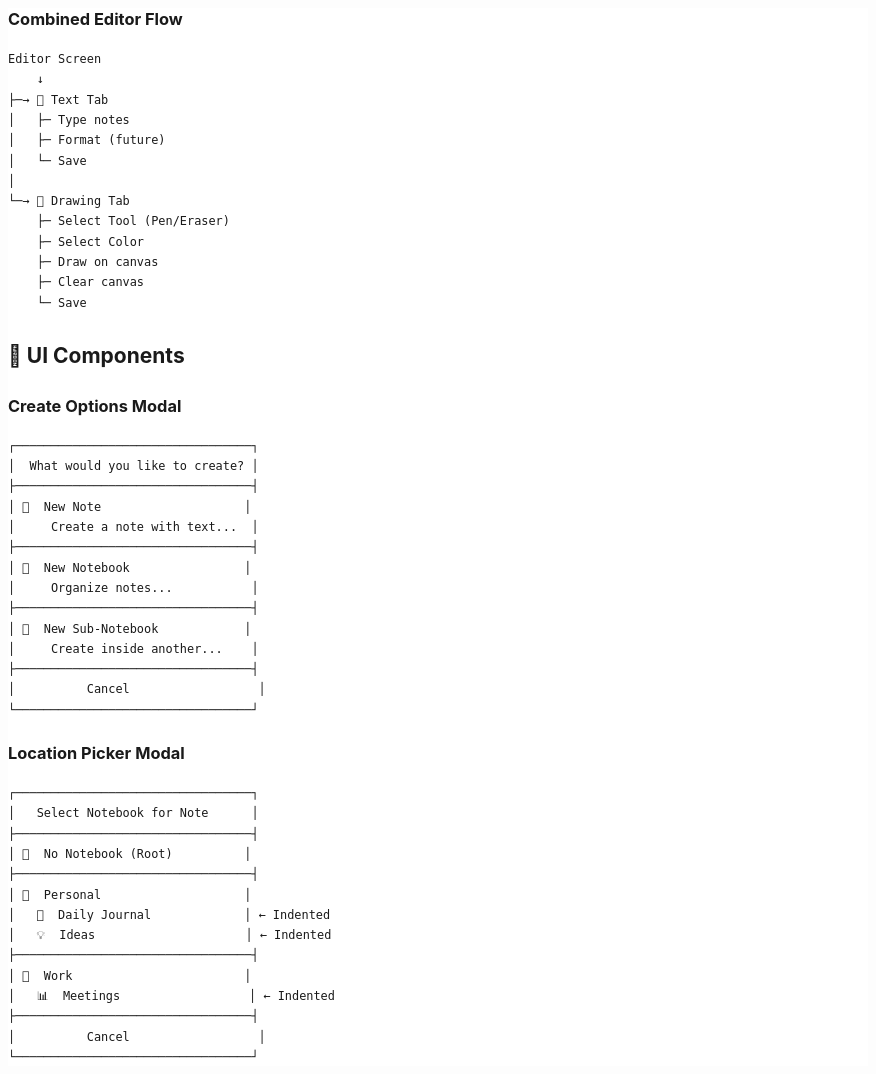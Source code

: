 ### Combined Editor Flow

```
Editor Screen
    ↓
├─→ 📝 Text Tab
│   ├─ Type notes
│   ├─ Format (future)
│   └─ Save
│
└─→ 🎨 Drawing Tab
    ├─ Select Tool (Pen/Eraser)
    ├─ Select Color
    ├─ Draw on canvas
    ├─ Clear canvas
    └─ Save
```

## 🎨 UI Components

### Create Options Modal
```
┌─────────────────────────────────┐
│  What would you like to create? │
├─────────────────────────────────┤
│ 📝  New Note                    │
│     Create a note with text...  │
├─────────────────────────────────┤
│ 📁  New Notebook                │
│     Organize notes...           │
├─────────────────────────────────┤
│ 📂  New Sub-Notebook            │
│     Create inside another...    │
├─────────────────────────────────┤
│          Cancel                  │
└─────────────────────────────────┘
```

### Location Picker Modal
```
┌─────────────────────────────────┐
│   Select Notebook for Note      │
├─────────────────────────────────┤
│ 📁  No Notebook (Root)          │
├─────────────────────────────────┤
│ 📝  Personal                    │
│   📔  Daily Journal             │ ← Indented
│   💡  Ideas                     │ ← Indented
├─────────────────────────────────┤
│ 💼  Work                        │
│   📊  Meetings                  │ ← Indented
├─────────────────────────────────┤
│          Cancel                  │
└─────────────────────────────────┘
```
